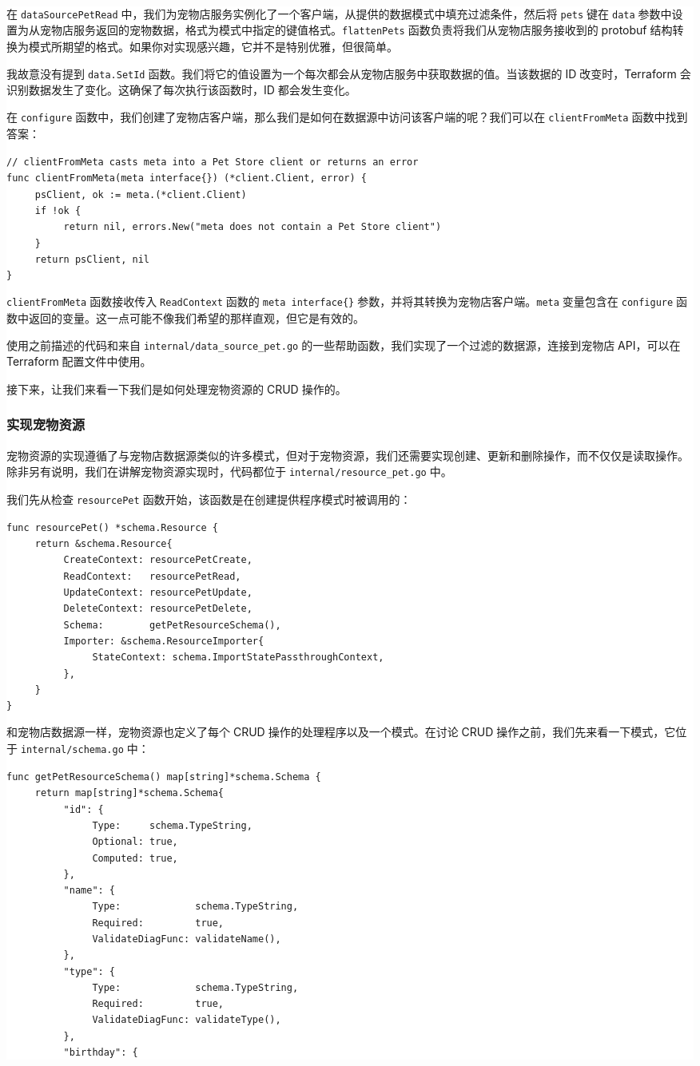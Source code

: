 在 `dataSourcePetRead` 中，我们为宠物店服务实例化了一个客户端，从提供的数据模式中填充过滤条件，然后将 `pets` 键在 `data` 参数中设置为从宠物店服务返回的宠物数据，格式为模式中指定的键值格式。`flattenPets` 函数负责将我们从宠物店服务接收到的 protobuf 结构转换为模式所期望的格式。如果你对实现感兴趣，它并不是特别优雅，但很简单。

我故意没有提到 `data.SetId` 函数。我们将它的值设置为一个每次都会从宠物店服务中获取数据的值。当该数据的 ID 改变时，Terraform 会识别数据发生了变化。这确保了每次执行该函数时，ID 都会发生变化。

在 `configure` 函数中，我们创建了宠物店客户端，那么我们是如何在数据源中访问该客户端的呢？我们可以在 `clientFromMeta` 函数中找到答案：

```
// clientFromMeta casts meta into a Pet Store client or returns an error
func clientFromMeta(meta interface{}) (*client.Client, error) {
     psClient, ok := meta.(*client.Client)
     if !ok {
          return nil, errors.New("meta does not contain a Pet Store client")
     }
     return psClient, nil
}
```

`clientFromMeta` 函数接收传入 `ReadContext` 函数的 `meta interface{}` 参数，并将其转换为宠物店客户端。`meta` 变量包含在 `configure` 函数中返回的变量。这一点可能不像我们希望的那样直观，但它是有效的。

使用之前描述的代码和来自 `internal/data_source_pet.go` 的一些帮助函数，我们实现了一个过滤的数据源，连接到宠物店 API，可以在 Terraform 配置文件中使用。

接下来，让我们来看一下我们是如何处理宠物资源的 CRUD 操作的。

### 实现宠物资源

宠物资源的实现遵循了与宠物店数据源类似的许多模式，但对于宠物资源，我们还需要实现创建、更新和删除操作，而不仅仅是读取操作。除非另有说明，我们在讲解宠物资源实现时，代码都位于 `internal/resource_pet.go` 中。

我们先从检查 `resourcePet` 函数开始，该函数是在创建提供程序模式时被调用的：

```
func resourcePet() *schema.Resource {
     return &schema.Resource{
          CreateContext: resourcePetCreate,
          ReadContext:   resourcePetRead,
          UpdateContext: resourcePetUpdate,
          DeleteContext: resourcePetDelete,
          Schema:        getPetResourceSchema(),
          Importer: &schema.ResourceImporter{
               StateContext: schema.ImportStatePassthroughContext,
          },
     }
}
```

和宠物店数据源一样，宠物资源也定义了每个 CRUD 操作的处理程序以及一个模式。在讨论 CRUD 操作之前，我们先来看一下模式，它位于 `internal/schema.go` 中：

```
func getPetResourceSchema() map[string]*schema.Schema {
     return map[string]*schema.Schema{
          "id": {
               Type:     schema.TypeString,
               Optional: true,
               Computed: true,
          },
          "name": {
               Type:             schema.TypeString,
               Required:         true,
               ValidateDiagFunc: validateName(),
          },
          "type": {
               Type:             schema.TypeString,
               Required:         true,
               ValidateDiagFunc: validateType(),
          },
          "birthday": {
```